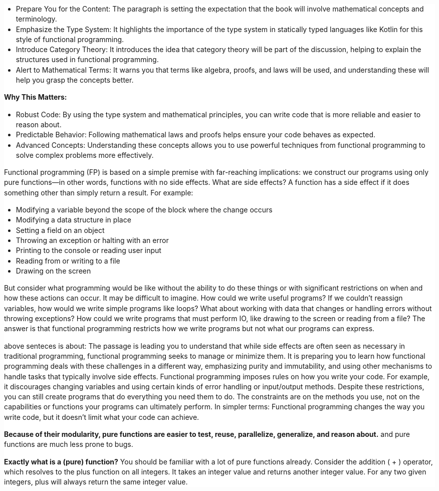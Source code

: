 - Prepare You for the Content:  The paragraph is setting the expectation that the book will involve mathematical concepts and terminology.
- Emphasize the Type System: It highlights the importance of the type system in statically typed languages like Kotlin for this style of functional programming.
- Introduce Category Theory: It introduces the idea that category theory will be part of the discussion, helping to explain the structures used in functional programming.
- Alert to Mathematical Terms: It warns you that terms like algebra, proofs, and laws will be used, and understanding these will help you grasp the concepts better.

**Why This Matters:**

- Robust Code: By using the type system and mathematical principles, you can write code that is more reliable and easier to reason about.
- Predictable Behavior: Following mathematical laws and proofs helps ensure your code behaves as expected.
- Advanced Concepts: Understanding these concepts allows you to use powerful techniques from functional programming to solve complex problems more effectively.

Functional programming (FP) is based on a simple premise with far-reaching implications: we construct our programs using only pure functions—in other words, functions with no side effects. What are side effects? A function has a side effect if it does something other than simply return a result. For example:

- Modifying a variable beyond the scope of the block where the change occurs
- Modifying a data structure in place
- Setting a field on an object
- Throwing an exception or halting with an error
- Printing to the console or reading user input
- Reading from or writing to a file
- Drawing on the screen

But consider what programming would be like without the ability to do these things or with significant restrictions on when and how these actions can occur. It may be difficult to imagine. How could we write useful programs? If we couldn’t reassign variables, how would
we write simple programs like loops? What about working with data that changes or handling errors without throwing exceptions? How could we write programs that must perform IO, like drawing to the screen or reading from a file? The answer is that functional programming restricts how we write programs but not what our programs can express.

above senteces is about:
The passage is leading you to understand that while side effects are often seen as necessary in traditional programming, functional programming seeks to manage or minimize them. It is preparing you to learn how functional programming deals with these challenges in a different way, emphasizing purity and immutability, and using other mechanisms to handle tasks that typically involve side effects.
Functional programming imposes rules on how you write your code. For example, it discourages changing variables and using certain kinds of error handling or input/output methods. Despite these restrictions, you can still create programs that do everything you need them to do. The constraints are on the methods you use, not on the capabilities or functions your programs can ultimately perform. In simpler terms: Functional programming changes the way you write code, but it doesn’t limit what your code can achieve.

**Because of their modularity, pure functions are easier to test, reuse, parallelize, generalize, and reason about.** and  pure functions are much less prone to bugs.

**Exactly what is a (pure) function?**
You should be familiar with a lot of pure functions already. Consider the addition ( + ) operator, which resolves to the plus function on all integers. It takes an integer value and returns another integer value. For any two given integers, plus will always return the same integer value. 
